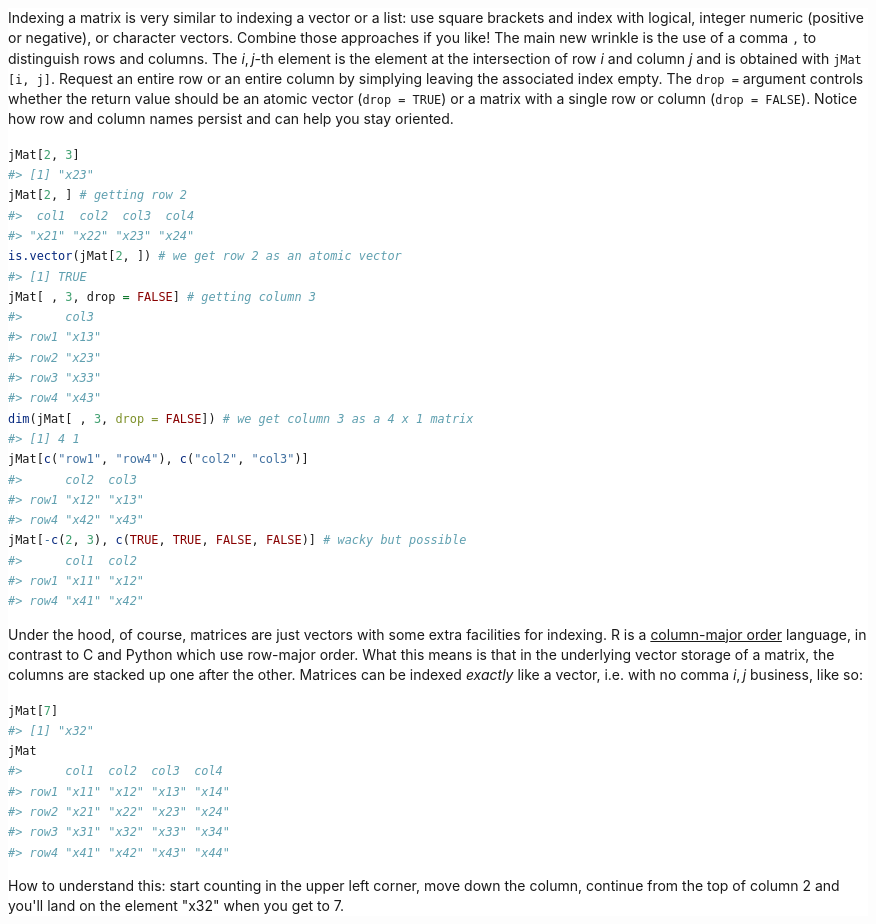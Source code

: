 Indexing a matrix is very similar to indexing a vector or a list: use square brackets and index with logical, integer numeric (positive or negative), or character vectors. Combine those approaches if you like! The main new wrinkle is the use of a comma `,` to distinguish rows and columns. The $i,j$-th element is the element at the intersection of row $i$ and column $j$ and is obtained with `jMat[i, j]`. Request an entire row or an entire column by simplying leaving the associated index empty. The `drop =` argument controls whether the return value should be an atomic vector (`drop = TRUE`) or a matrix with a single row or column (`drop = FALSE`). Notice how row and column names persist and can help you stay oriented.


```r
jMat[2, 3]
#> [1] "x23"
jMat[2, ] # getting row 2
#>  col1  col2  col3  col4 
#> "x21" "x22" "x23" "x24"
is.vector(jMat[2, ]) # we get row 2 as an atomic vector
#> [1] TRUE
jMat[ , 3, drop = FALSE] # getting column 3
#>      col3 
#> row1 "x13"
#> row2 "x23"
#> row3 "x33"
#> row4 "x43"
dim(jMat[ , 3, drop = FALSE]) # we get column 3 as a 4 x 1 matrix
#> [1] 4 1
jMat[c("row1", "row4"), c("col2", "col3")]
#>      col2  col3 
#> row1 "x12" "x13"
#> row4 "x42" "x43"
jMat[-c(2, 3), c(TRUE, TRUE, FALSE, FALSE)] # wacky but possible
#>      col1  col2 
#> row1 "x11" "x12"
#> row4 "x41" "x42"
```

Under the hood, of course, matrices are just vectors with some extra facilities for indexing. R is a [column-major order](http://en.wikipedia.org/wiki/Row-major_order) language, in contrast to C and Python which use row-major order. What this means is that in the underlying vector storage of a matrix, the columns are stacked up one after the other. Matrices can be indexed *exactly* like a vector, i.e. with no comma $i,j$ business, like so:

```r
jMat[7]
#> [1] "x32"
jMat
#>      col1  col2  col3  col4 
#> row1 "x11" "x12" "x13" "x14"
#> row2 "x21" "x22" "x23" "x24"
#> row3 "x31" "x32" "x33" "x34"
#> row4 "x41" "x42" "x43" "x44"
```
How to understand this: start counting in the upper left corner, move down the column, continue  from the top of column 2 and you'll land on the element "x32" when you get to 7.
